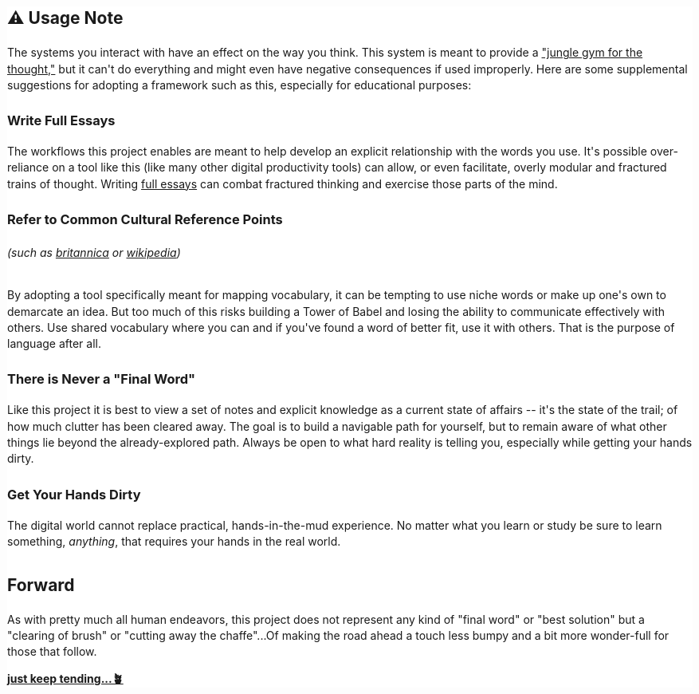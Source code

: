 ## ⚠️ Usage Note

The systems you interact with have an effect on the way you think. This system is meant to provide a ["jungle gym for the thought,"][wibomd-doc-philosophy--a-jungle-gym-for-thought] but it can't do everything and might even have negative consequences if used improperly. Here are some supplemental suggestions for adopting a framework such as this, especially for educational purposes:

### Write Full Essays

The workflows this project enables are meant to help develop an explicit relationship with the words you use. It's possible over-reliance on a tool like this (like many other digital productivity tools) can allow, or even facilitate, overly modular and fractured trains of thought. Writing [full essays][utb-essay] can combat fractured thinking and exercise those parts of the mind.

### Refer to Common Cultural Reference Points
###### (such as [britannica][britannica] or [wikipedia][wikipedia])

By adopting a tool specifically meant for mapping vocabulary, it can be tempting to use niche words or make up one's own to demarcate an idea. But too much of this risks building a Tower of Babel and losing the ability to communicate effectively with others. Use shared vocabulary where you can and if you've found a word of better fit, use it with others. That is the purpose of language after all.

### There is Never a "Final Word"

Like this project it is best to view a set of notes and explicit knowledge as a current state of affairs -- it's the state of the trail; of how much clutter has been cleared away. The goal is to build a navigable path for yourself, but to remain aware of what other things lie beyond the already-explored path. Always be open to what hard reality is telling you, especially while getting your hands dirty.

### Get Your Hands Dirty

The digital world cannot replace practical, hands-in-the-mud experience. No matter what you learn or study be sure to learn something, _anything_, that requires your hands in the real world.

## Forward

As with pretty much all human endeavors, this project does not represent any kind of "final word" or "best solution" but a "clearing of brush" or "cutting away the chaffe"...Of making the road ahead a touch less bumpy and a bit more wonder-full for those that follow.

[**just keep tending...🪴**][wibomd-doc-use]


[^ai]: 🤖 AI Collaboration: To date, code and prose of the WikiBonsai project was not written by AI, but was _occasionally_ consulted to improve overall quality. This may or may not change going forward.
[^mind]: Not too dissimilar from a ["bicycle for the mind"][utb-mind-bike].
[^mixed-metaphors]: Please excuse the mixed metaphor soup.

[art-unix-phil]: <https://ia902701.us.archive.org/12/items/bstj57-6-1899/bstj57-6-1899_text.pdf>
[britannica]: <https://britannica.com/>
[demo-germinator]: <https://germ-inator.netlify.app>
[demo-semtree-germ]: <https://semantic-tree.netlify.app>
[reddit-musk]: <https://www.reddit.com/r/IAmA/comments/2rgsan/comment/cnfput4/>
[git-markdown-it]: <https://github.com/markdown-it/markdown-it>
[git-remark]: <https://github.com/remarkjs/remark>
[git-vscode]: <https://github.com/microsoft/vscode>
[mediawiki-internal-link]: <https://www.mediawiki.org/wiki/Help:Links#Internal_links>
[memory-palace]: <https://artofmemory.com/blog/how-to-build-a-memory-palace/>
[utb-essay]: <https://www.youtube.com/watch?v=XHIhtWPpDVI>
[utb-mind-bike]: <https://www.youtube.com/watch?v=KmuP8gsgWb8>
[wikipedia]: <https://www.wikipedia.org>
[yaml]: <https://yaml.org/>

[wibomd-doc-cite]: <https://github.com/wikibonsai/wikibonsai/tree/main/docs/CITE.md>
[wibomd-doc-cite-this]: <https://github.com/wikibonsai/wikibonsai/tree/main/CITATION.bib>
[wibomd-doc-code-of-conduct]: <https://github.com/wikibonsai/wikibonsai/tree/main/docs/CODE_OF_CONDUCT.md>
[wibomd-doc-contributing]: <https://github.com/wikibonsai/wikibonsai/tree/main/CONTRIBUTING.md>
[wibomd-doc-design]: <https://github.com/wikibonsai/wikibonsai/tree/main/docs/DESIGN.md>
[wibomd-doc-design--an-api-for-the-mind]: <https://github.com/wikibonsai/wikibonsai/tree/main/docs/DESIGN.md#an-api-for-the-mind>
[wibomd-doc-design--drilling-down-to-standardization-bedrock]: <https://github.com/wikibonsai/wikibonsai/tree/main/docs/DESIGN.md#drilling-down-to-standardization-bedrock>
[wibomd-doc-design--semantic-space]: <https://github.com/wikibonsai/wikibonsai/tree/main/docs/DESIGN.md#semantic-space8>
[wibomd-doc-philosophy]: <https://github.com/wikibonsai/wikibonsai/tree/main/docs/PHILOSOPHY.md>
[wibomd-doc-philosophy--a-jungle-gym-for-thought]: <https://github.com/wikibonsai/wikibonsai/tree/main/docs/PHILOSOPHY.md#a-jungle-gym-for-thought>
[wibomd-doc-philosophy--finding-free-will]: <https://github.com/wikibonsai/wikibonsai/tree/main/docs/PHILOSOPHY.md#finding-free-will>
[wibomd-doc-questions]: <https://github.com/wikibonsai/wikibonsai/tree/main/docs/Q.md>
[wibomd-doc-secure]: <https://github.com/wikibonsai/wikibonsai/tree/main/docs/SECURE.md>
[wibomd-doc-story]: <https://github.com/wikibonsai/wikibonsai/tree/main/docs/STORY.md>
[wibomd-doc-terms]: <https://github.com/wikibonsai/wikibonsai/tree/main/docs/TERMS.md>
[wibomd-doc-use]: <https://github.com/wikibonsai/wikibonsai/tree/main/docs/USE.md>

[wibomd-repo-astro-wikibonsai]: <https://github.com/wikibonsai/astro-wikibonsai>
[wibomd-repo-caml-mkdn]: <https://github.com/wikibonsai/caml-mkdn>
[wibomd-repo-caml-spec]: <https://github.com/wikibonsai/caml-mkdn/tree/main/spec>
[wibomd-repo-caudex]: <https://github.com/wikibonsai/caudex>
[wibomd-repo-eleventy-wikibonsai]: <https://github.com/wikibonsai/eleventy-wikibonsai>
[wibomd-repo-garden-beds]: <https://github.com/wikibonsai/garden-beds>
[wibomd-repo-germinator]: <https://github.com/wikibonsai/germinator>
[wibomd-repo-germs]: <https://github.com/wikibonsai/germs>
[wibomd-repo-jekyll-graph]: <https://github.com/wikibonsai/jekyll-graph>
[wibomd-repo-jekyll-semtree]: <https://github.com/wikibonsai/jekyll-semtree>

[wibomd-repo-jekyll-wikibonsai]: <https://github.com/wikibonsai/jekyll-wikibonsai>
[wibomd-repo-jekyll-wikirefs]: <https://github.com/wikibonsai/jekyll-wikirefs>
[wibomd-repo-markdown-it-caml]: <https://github.com/wikibonsai/markdown-it-caml>
[wibomd-repo-markdown-it-wikirefs]: <https://github.com/wikibonsai/markdown-it-wikirefs>
[wibomd-repo-promp]: <https://github.com/wikibonsai/prompt>
[wibomd-repo-remark-caml]: <https://github.com/wikibonsai/remark-caml>
[wibomd-repo-remark-wikirefs]: <https://github.com/wikibonsai/remark-wikirefs>
[wibomd-repo-semtree]: <https://github.com/wikibonsai/semtree>
[wibomd-repo-semtree-germ]: <https://github.com/wikibonsai/semtree-germ>
[wibomd-repo-tendr-cli]: <https://github.com/wikibonsai/tendr-cli>
[wibomd-repo-treehouze]: <https://github.com/wikibonsai/treehouze>
[wibomd-repo-vscode-wikibonsai]: <https://github.com/wikibonsai/vscode-wikibonsai>
[wibomd-repo-wikirefs]: <https://github.com/wikibonsai/wikirefs>
[wibomd-repo-wikirefs-spec]: <https://github.com/wikibonsai/wikirefs/tree/main/spec>